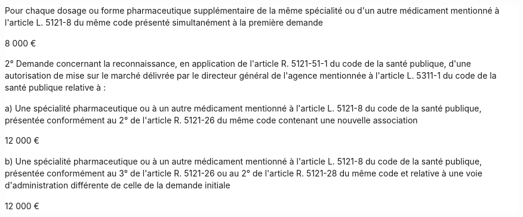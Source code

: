 Pour chaque dosage ou forme pharmaceutique supplémentaire de la même spécialité ou d'un autre médicament mentionné à
l'article L. 5121-8 du même code présenté simultanément à la première demande 

</td>
      <td valign="top" width="151">

8 000 € 

</td>
    </tr>
    <tr>
      <td width="529" valign="top">

2° Demande concernant la reconnaissance, en application de l'article R. 5121-51-1 du code de la santé publique, d'une
autorisation de mise sur le marché délivrée par le directeur général de l'agence mentionnée à l'article L. 5311-1 du code de
la santé publique relative à : 

</td>
      <td width="151" valign="top">

</td>
    </tr>
    <tr>
      <td valign="top" width="529">

a) Une spécialité pharmaceutique ou à un autre médicament mentionné à l'article L. 5121-8 du code de la santé publique,
présentée conformément au 2° de l'article R. 5121-26 du même code contenant une nouvelle association 

</td>
      <td width="151" valign="top">

12 000 € 

</td>
    </tr>
    <tr>
      <td width="529" valign="top">

b) Une spécialité pharmaceutique ou à un autre médicament mentionné à l'article L. 5121-8 du code de la santé publique,
présentée conformément au 3° de l'article R. 5121-26 ou au 2° de l'article R. 5121-28 du même code et relative à une voie
d'administration différente de celle de la demande initiale 

</td>
      <td width="151" valign="top">

12 000 € 

</td>
    </tr>
    <tr>
      <td width="529" valign="top">
